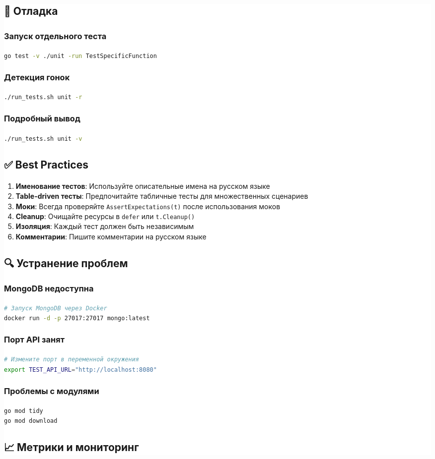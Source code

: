 ## 🐛 Отладка

### Запуск отдельного теста

```bash
go test -v ./unit -run TestSpecificFunction
```

### Детекция гонок

```bash
./run_tests.sh unit -r
```

### Подробный вывод

```bash
./run_tests.sh unit -v
```

## ✅ Best Practices

1. **Именование тестов**: Используйте описательные имена на русском языке
2. **Table-driven тесты**: Предпочитайте табличные тесты для множественных сценариев
3. **Моки**: Всегда проверяйте `AssertExpectations(t)` после использования моков
4. **Cleanup**: Очищайте ресурсы в `defer` или `t.Cleanup()`
5. **Изоляция**: Каждый тест должен быть независимым
6. **Комментарии**: Пишите комментарии на русском языке

## 🔍 Устранение проблем

### MongoDB недоступна

```bash
# Запуск MongoDB через Docker
docker run -d -p 27017:27017 mongo:latest
```

### Порт API занят

```bash
# Измените порт в переменной окружения
export TEST_API_URL="http://localhost:8080"
```

### Проблемы с модулями

```bash
go mod tidy
go mod download
```

## 📈 Метрики и мониторинг
